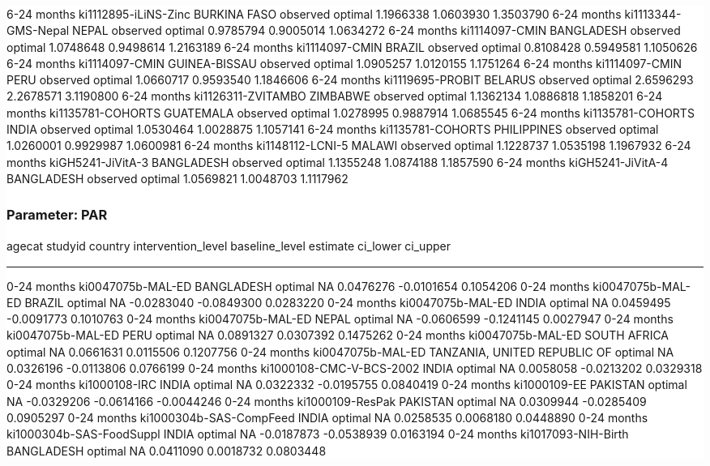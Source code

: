 6-24 months   ki1112895-iLiNS-Zinc       BURKINA FASO                   observed             optimal           1.1966338   1.0603930   1.3503790
6-24 months   ki1113344-GMS-Nepal        NEPAL                          observed             optimal           0.9785794   0.9005014   1.0634272
6-24 months   ki1114097-CMIN             BANGLADESH                     observed             optimal           1.0748648   0.9498614   1.2163189
6-24 months   ki1114097-CMIN             BRAZIL                         observed             optimal           0.8108428   0.5949581   1.1050626
6-24 months   ki1114097-CMIN             GUINEA-BISSAU                  observed             optimal           1.0905257   1.0120155   1.1751264
6-24 months   ki1114097-CMIN             PERU                           observed             optimal           1.0660717   0.9593540   1.1846606
6-24 months   ki1119695-PROBIT           BELARUS                        observed             optimal           2.6596293   2.2678571   3.1190800
6-24 months   ki1126311-ZVITAMBO         ZIMBABWE                       observed             optimal           1.1362134   1.0886818   1.1858201
6-24 months   ki1135781-COHORTS          GUATEMALA                      observed             optimal           1.0278995   0.9887914   1.0685545
6-24 months   ki1135781-COHORTS          INDIA                          observed             optimal           1.0530464   1.0028875   1.1057141
6-24 months   ki1135781-COHORTS          PHILIPPINES                    observed             optimal           1.0260001   0.9929987   1.0600981
6-24 months   ki1148112-LCNI-5           MALAWI                         observed             optimal           1.1228737   1.0535198   1.1967932
6-24 months   kiGH5241-JiVitA-3          BANGLADESH                     observed             optimal           1.1355248   1.0874188   1.1857590
6-24 months   kiGH5241-JiVitA-4          BANGLADESH                     observed             optimal           1.0569821   1.0048703   1.1117962


### Parameter: PAR


agecat        studyid                    country                        intervention_level   baseline_level      estimate     ci_lower     ci_upper
------------  -------------------------  -----------------------------  -------------------  ---------------  -----------  -----------  -----------
0-24 months   ki0047075b-MAL-ED          BANGLADESH                     optimal              NA                 0.0476276   -0.0101654    0.1054206
0-24 months   ki0047075b-MAL-ED          BRAZIL                         optimal              NA                -0.0283040   -0.0849300    0.0283220
0-24 months   ki0047075b-MAL-ED          INDIA                          optimal              NA                 0.0459495   -0.0091773    0.1010763
0-24 months   ki0047075b-MAL-ED          NEPAL                          optimal              NA                -0.0606599   -0.1241145    0.0027947
0-24 months   ki0047075b-MAL-ED          PERU                           optimal              NA                 0.0891327    0.0307392    0.1475262
0-24 months   ki0047075b-MAL-ED          SOUTH AFRICA                   optimal              NA                 0.0661631    0.0115506    0.1207756
0-24 months   ki0047075b-MAL-ED          TANZANIA, UNITED REPUBLIC OF   optimal              NA                 0.0326196   -0.0113806    0.0766199
0-24 months   ki1000108-CMC-V-BCS-2002   INDIA                          optimal              NA                 0.0058058   -0.0213202    0.0329318
0-24 months   ki1000108-IRC              INDIA                          optimal              NA                 0.0322332   -0.0195755    0.0840419
0-24 months   ki1000109-EE               PAKISTAN                       optimal              NA                -0.0329206   -0.0614166   -0.0044246
0-24 months   ki1000109-ResPak           PAKISTAN                       optimal              NA                 0.0309944   -0.0285409    0.0905297
0-24 months   ki1000304b-SAS-CompFeed    INDIA                          optimal              NA                 0.0258535    0.0068180    0.0448890
0-24 months   ki1000304b-SAS-FoodSuppl   INDIA                          optimal              NA                -0.0187873   -0.0538939    0.0163194
0-24 months   ki1017093-NIH-Birth        BANGLADESH                     optimal              NA                 0.0411090    0.0018732    0.0803448
